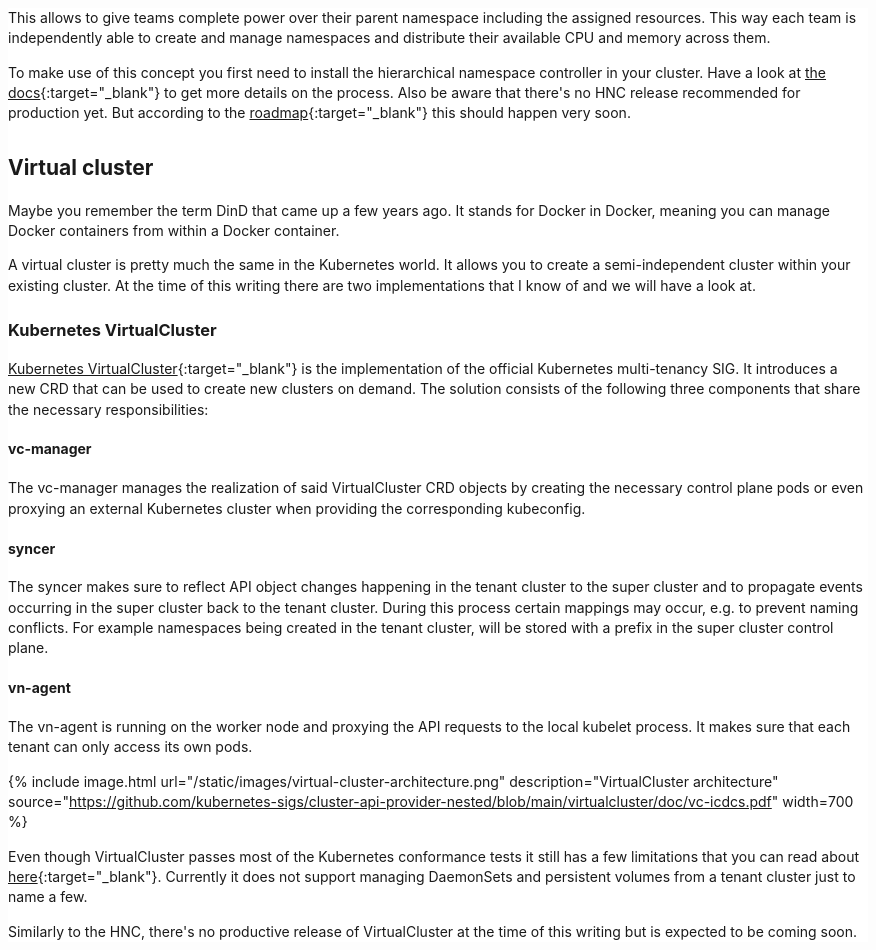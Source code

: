This allows to give teams complete power over their parent namespace including the assigned resources. This way each team is independently able to create and manage namespaces and distribute their available CPU and memory across them.

To make use of this concept you first need to install the hierarchical namespace controller in your cluster. Have a look at [the docs](https://github.com/kubernetes-sigs/hierarchical-namespaces/releases/){:target="_blank"} to get more details on the process. Also be aware that there's no HNC release recommended for production yet. But according to the [roadmap](https://github.com/kubernetes-sigs/hierarchical-namespaces#roadmap-and-issues){:target="_blank"} this should happen very soon.

## Virtual cluster

Maybe you remember the term DinD that came up a few years ago. It stands for Docker in Docker, meaning you can manage Docker containers from within a Docker container.

A virtual cluster is pretty much the same in the Kubernetes world. It allows you to create a semi-independent cluster within your existing cluster. At the time of this writing there are two implementations that I know of and we will have a look at.

### Kubernetes VirtualCluster

[Kubernetes VirtualCluster](https://github.com/kubernetes-sigs/cluster-api-provider-nested/tree/main/virtualcluster){:target="_blank"} is the implementation of the official Kubernetes multi-tenancy SIG. It introduces a new CRD that can be used to create new clusters on demand. The solution consists of the following three components that share the necessary responsibilities:

#### vc-manager

The vc-manager manages the realization of said VirtualCluster CRD objects by creating the necessary control plane pods or even proxying an external Kubernetes cluster when providing the corresponding kubeconfig.

#### syncer

The syncer makes sure to reflect API object changes happening in the tenant cluster to the super cluster and to propagate events occurring in the super cluster back to the tenant cluster. During this process certain mappings may occur, e.g. to prevent naming conflicts. For example namespaces being created in the tenant cluster, will be stored with a prefix in the super cluster control plane.

#### vn-agent

The vn-agent is running on the worker node and proxying the API requests to the local kubelet process. It makes sure that each tenant can only access its own pods.

{% include image.html url="/static/images/virtual-cluster-architecture.png" description="VirtualCluster architecture" source="https://github.com/kubernetes-sigs/cluster-api-provider-nested/blob/main/virtualcluster/doc/vc-icdcs.pdf" width=700 %}

Even though VirtualCluster passes most of the Kubernetes conformance tests it still has a few limitations that you can read about [here](https://github.com/kubernetes-sigs/cluster-api-provider-nested/tree/main/virtualcluster#limitations){:target="_blank"}. Currently it does not support managing DaemonSets and persistent volumes from a tenant cluster just to name a few.

Similarly to the HNC, there's no productive release of VirtualCluster at the time of this writing but is expected to be coming soon.
